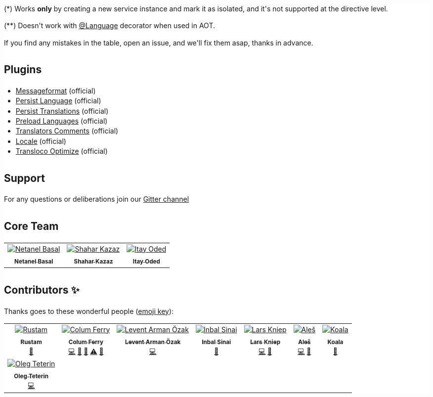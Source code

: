 (\*) Works **only** by creating a new service instance and mark it as isolated, and it's not supported at the directive level.

(\*\*) Doesn't work with [@Language](https://github.com/robisim74/angular-l10n/issues/257) decorator when used in AOT.

If you find any mistakes in the table, open an issue, and we'll fix them asap, thanks in advance.

## Plugins

- [Messageformat](https://github.com/ngneat/transloco/tree/master/projects/ngneat/transloco-messageformat) (official)
- [Persist Language](https://github.com/ngneat/transloco/tree/master/projects/ngneat/transloco-persist-lang) (official)
- [Persist Translations](https://github.com/ngneat/transloco/tree/master/projects/ngneat/transloco-persist-translations) (official)
- [Preload Languages](https://github.com/ngneat/transloco/tree/master/projects/ngneat/transloco-preload-langs) (official)
- [Translators Comments](https://github.com/ngneat/transloco/tree/master/projects/ngneat/transloco-remove-comments) (official)
- [Locale](https://github.com/ngneat/transloco/tree/master/projects/ngneat/transloco-locale) (official)
- [Transloco Optimize](https://github.com/ngneat/transloco/tree/master/projects/ngneat/transloco-optimize) (official)

## Support

For any questions or deliberations join our [Gitter channel](https://gitter.im/ngneat-transloco/lobby#)

## Core Team

<table>
  <tr>
    <td align="center"><a href="https://www.netbasal.com"><img src="https://avatars1.githubusercontent.com/u/6745730?v=4" width="100px;" alt="Netanel Basal"/><br /><sub><b>Netanel Basal</b></sub></a><br /></td>
    <td align="center"><a href="https://github.com/shaharkazaz"><img src="https://avatars2.githubusercontent.com/u/17194830?v=4" width="100px;" alt="Shahar Kazaz"/><br /><sub><b>Shahar Kazaz</b></sub></a><br /></td>
    <td align="center"><a href="https://github.com/itayod"><img src="https://avatars2.githubusercontent.com/u/6719615?v=4" width="100px;" alt="Itay Oded"/><br /><sub><b>Itay Oded</b></sub></a><br /></td>
    </tr>
</table>

## Contributors ✨

Thanks goes to these wonderful people ([emoji key](https://allcontributors.org/docs/en/emoji-key)):




<table>
  <tr>
    <td align="center"><a href="https://twitter.com/irustm"><img src="https://avatars1.githubusercontent.com/u/16316579?v=4" width="100px;" alt="Rustam"/><br /><sub><b>Rustam</b></sub></a><br /><a href="https://github.com/ngneat/transloco/commits?author=irustm" title="Documentation">📖</a></td>
    <td align="center"><a href="https://github.com/Coly010"><img src="https://avatars2.githubusercontent.com/u/12140467?v=4" width="100px;" alt="Colum Ferry"/><br /><sub><b>Colum Ferry</b></sub></a><br /><a href="https://github.com/ngneat/transloco/commits?author=Coly010" title="Code">💻</a> <a href="https://github.com/ngneat/transloco/commits?author=Coly010" title="Documentation">📖</a> <a href="#ideas-Coly010" title="Ideas, Planning, & Feedback">🤔</a> <a href="https://github.com/ngneat/transloco/commits?author=Coly010" title="Tests">⚠️</a> <a href="#blog-Coly010" title="Blogposts">📝</a></td>
    <td align="center"><a href="https://www.armanozak.com/"><img src="https://avatars3.githubusercontent.com/u/15855540?v=4" width="100px;" alt="Levent Arman Özak"/><br /><sub><b>Levent Arman Özak</b></sub></a><br /><a href="https://github.com/ngneat/transloco/commits?author=armanozak" title="Code">💻</a></td>
    <td align="center"><a href="https://github.com/theblushingcrow"><img src="https://avatars3.githubusercontent.com/u/638818?v=4" width="100px;" alt="Inbal Sinai"/><br /><sub><b>Inbal Sinai</b></sub></a><br /><a href="https://github.com/ngneat/transloco/commits?author=theblushingcrow" title="Documentation">📖</a></td>
    <td align="center"><a href="http://www.larskniep.nl"><img src="https://avatars1.githubusercontent.com/u/1215195?v=4" width="100px;" alt="Lars Kniep"/><br /><sub><b>Lars Kniep</b></sub></a><br /><a href="https://github.com/ngneat/transloco/commits?author=larscom" title="Code">💻</a> <a href="#ideas-larscom" title="Ideas, Planning, & Feedback">🤔</a></td>
    <td align="center"><a href="https://github.com/fxck"><img src="https://avatars1.githubusercontent.com/u/1303561?v=4" width="100px;" alt="Aleš"/><br /><sub><b>Aleš</b></sub></a><br /><a href="https://github.com/ngneat/transloco/commits?author=fxck" title="Code">💻</a> <a href="#ideas-fxck" title="Ideas, Planning, & Feedback">🤔</a></td>
    <td align="center"><a href="https://www.codamit.dev"><img src="https://avatars0.githubusercontent.com/u/8522558?v=4" width="100px;" alt="Koala"/><br /><sub><b>Koala</b></sub></a><br /><a href="https://github.com/ngneat/transloco/commits?author=Edouardbozon" title="Documentation">📖</a></td>
  </tr>
  <tr>
    <td align="center"><a href="https://github.com/DerSizeS"><img src="https://avatars3.githubusercontent.com/u/708090?v=4" width="100px;" alt="Oleg Teterin"/><br /><sub><b>Oleg Teterin</b></sub></a><br /><a href="https://github.com/ngneat/transloco/commits?author=DerSizeS" title="Code">💻</a></td>